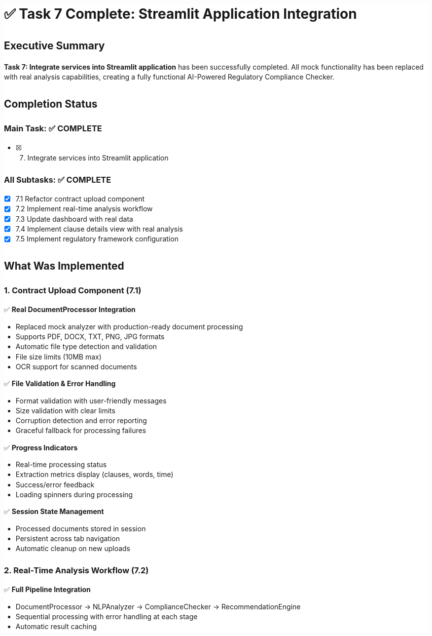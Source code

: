 # ✅ Task 7 Complete: Streamlit Application Integration

## Executive Summary

**Task 7: Integrate services into Streamlit application** has been successfully completed. All mock functionality has been replaced with real analysis capabilities, creating a fully functional AI-Powered Regulatory Compliance Checker.

## Completion Status

### Main Task: ✅ COMPLETE
- [x] 7. Integrate services into Streamlit application

### All Subtasks: ✅ COMPLETE
- [x] 7.1 Refactor contract upload component
- [x] 7.2 Implement real-time analysis workflow
- [x] 7.3 Update dashboard with real data
- [x] 7.4 Implement clause details view with real analysis
- [x] 7.5 Implement regulatory framework configuration

## What Was Implemented

### 1. Contract Upload Component (7.1)
✅ **Real DocumentProcessor Integration**
- Replaced mock analyzer with production-ready document processing
- Supports PDF, DOCX, TXT, PNG, JPG formats
- Automatic file type detection and validation
- File size limits (10MB max)
- OCR support for scanned documents

✅ **File Validation & Error Handling**
- Format validation with user-friendly messages
- Size validation with clear limits
- Corruption detection and error reporting
- Graceful fallback for processing failures

✅ **Progress Indicators**
- Real-time processing status
- Extraction metrics display (clauses, words, time)
- Success/error feedback
- Loading spinners during processing

✅ **Session State Management**
- Processed documents stored in session
- Persistent across tab navigation
- Automatic cleanup on new uploads

### 2. Real-Time Analysis Workflow (7.2)
✅ **Full Pipeline Integration**
- DocumentProcessor → NLPAnalyzer → ComplianceChecker → RecommendationEngine
- Sequential processing with error handling at each stage
- Automatic result caching
